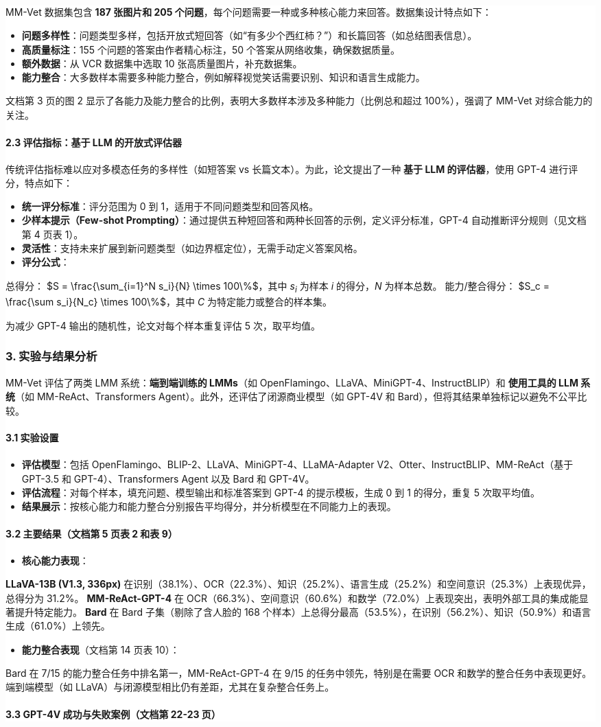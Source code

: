
MM-Vet 数据集包含 **187 张图片和 205 个问题**，每个问题需要一种或多种核心能力来回答。数据集设计特点如下：


- **问题多样性**：问题类型多样，包括开放式短回答（如“有多少个西红柿？”）和长篇回答（如总结图表信息）。
- **高质量标注**：155 个问题的答案由作者精心标注，50 个答案从网络收集，确保数据质量。
- **额外数据**：从 VCR 数据集中选取 10 张高质量图片，补充数据集。
- **能力整合**：大多数样本需要多种能力整合，例如解释视觉笑话需要识别、知识和语言生成能力。

文档第 3 页的图 2 显示了各能力及能力整合的比例，表明大多数样本涉及多种能力（比例总和超过 100%），强调了 MM-Vet 对综合能力的关注。


#### **2.3 评估指标：基于 LLM 的开放式评估器**


传统评估指标难以应对多模态任务的多样性（如短答案 vs 长篇文本）。为此，论文提出了一种 **基于 LLM 的评估器**，使用 GPT-4 进行评分，特点如下：


- **统一评分标准**：评分范围为 0 到 1，适用于不同问题类型和回答风格。
- **少样本提示（Few-shot Prompting）**：通过提供五种短回答和两种长回答的示例，定义评分标准，GPT-4 自动推断评分规则（见文档第 4 页表 1）。
- **灵活性**：支持未来扩展到新问题类型（如边界框定位），无需手动定义答案风格。
- **评分公式**：

总得分： $S = \frac{\sum_{i=1}^N s_i}{N} \times 100\%$，其中 $s_i$ 为样本 $i$ 的得分，$N$ 为样本总数。
能力/整合得分： $S_c = \frac{\sum s_i}{N_c} \times 100\%$，其中 $C$ 为特定能力或整合的样本集。

为减少 GPT-4 输出的随机性，论文对每个样本重复评估 5 次，取平均值。



### **3. 实验与结果分析**


MM-Vet 评估了两类 LMM 系统：**端到端训练的 LMMs**（如 OpenFlamingo、LLaVA、MiniGPT-4、InstructBLIP）和 **使用工具的 LLM 系统**（如 MM-ReAct、Transformers Agent）。此外，还评估了闭源商业模型（如 GPT-4V 和 Bard），但将其结果单独标记以避免不公平比较。


#### **3.1 实验设置**


- **评估模型**：包括 OpenFlamingo、BLIP-2、LLaVA、MiniGPT-4、LLaMA-Adapter V2、Otter、InstructBLIP、MM-ReAct（基于 GPT-3.5 和 GPT-4）、Transformers Agent 以及 Bard 和 GPT-4V。
- **评估流程**：对每个样本，填充问题、模型输出和标准答案到 GPT-4 的提示模板，生成 0 到 1 的得分，重复 5 次取平均值。
- **结果展示**：按核心能力和能力整合分别报告平均得分，并分析模型在不同能力上的表现。

#### **3.2 主要结果（文档第 5 页表 2 和表 9）**


- **核心能力表现**：

**LLaVA-13B (V1.3, 336px)** 在识别（38.1%）、OCR（22.3%）、知识（25.2%）、语言生成（25.2%）和空间意识（25.3%）上表现优异，总得分为 31.2%。
**MM-ReAct-GPT-4** 在 OCR（66.3%）、空间意识（60.6%）和数学（72.0%）上表现突出，表明外部工具的集成能显著提升特定能力。
**Bard** 在 Bard 子集（剔除了含人脸的 168 个样本）上总得分最高（53.5%），在识别（56.2%）、知识（50.9%）和语言生成（61.0%）上领先。

- **能力整合表现**（文档第 14 页表 10）：

Bard 在 7/15 的能力整合任务中排名第一，MM-ReAct-GPT-4 在 9/15 的任务中领先，特别是在需要 OCR 和数学的整合任务中表现更好。
端到端模型（如 LLaVA）与闭源模型相比仍有差距，尤其在复杂整合任务上。

#### **3.3 GPT-4V 成功与失败案例（文档第 22-23 页）**

